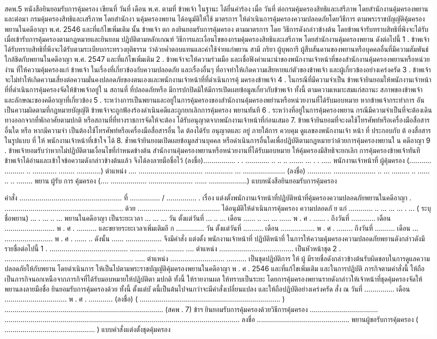 สคพ.5 หนังสือยินยอมรับการคุ้มครอง เขียนที่ วันที่ เดือน พ.ศ. ตามที่ ข้าพเจ้า ในฐานะ ได้ยื่นคําร้อง เมื่อ วันที่ ต่อกรมคุ้มครองสิทธิและเสรีภาพ โดยสํานักงานคุ้มครองพยาน และต่อมา กรมคุ้มครองสิทธิและเสรีภาพ โดยสํานักงา นคุ้มครองพยาน ได้อนุมัติให้ใช้ มาตรการ ให้ดําเนินการคุ้มครองความปลอดภัยโดยวิธีการ ตามพระราชบัญญัติคุ้มครองพยานในคดีอาญา พ.ศ. 2546 และที่แก้ไขเพิ่มเติม นั้น ข้าพเจ้า ตก ลงยินยอมรับการคุ้มครอง ตามมาตรการ โดย วิธีการดังกล่าวข้างต้น โดยข้าพเจ้ารับทราบสิทธิที่พึงจะได้รับเมื่อเข้ารับการคุ้มครองตามกฎหมายและยินยอม ปฏิบัติตามหลักเกณฑ์ วิธีการและเงื่อนไขของกรมคุ้มครองสิทธิและเสรีภาพ โดยสํานักงานคุ้มครองพยาน ดังต่อไปนี้ 1 . ข้าพเจ้าได้รับทราบสิทธิที่พึงจะได้รับตามระเบียบกระทรวงยุติธรรม ว่าด้วยค่ำตอบแทนและค่าใช้จ่ายแก่พยาน สามี ภริยา ผู้บุพการี ผู้สืบสันดานของพยานหรือบุคคลอื่นที่มีความสัมพันธ์ใกล้ชิดกับพยานในคดีอาญา พ.ศ. 2547 และที่แก้ไขเพิ่มเติม 2 . ข้าพเจ้าจะให้ความร่วมมือ และเชื่อฟังคําแนะนําของพนักงานเจ้าหน้าที่ของสํานักงานคุ้มครองพยานหรือหน่วยงำน ที่ให้ความคุ้มครองแก่ ข้าพเจ้า ในเรื่องที่เกี่ยวข้องกับความปลอดภัย และเรื่องอื่นๆ ที่อาจทําให้เกิดความเสียหายแก่ตัวของข้าพเจ้า และผู้เกี่ยวข้องอย่างเคร่งครัด 3 . ข้าพเจ้าจะไม่ทําให้เกิดความเสี่ยงต่อความมั่นคงปลอดภัยของตนเองและพนักงานเจ้าหน้าที่ที่ดําเนินการคุ้ มครองข้าพเจ้า 4 . ในกรณีที่มีความจําเป็น ข้าพเจ้ายินยอมให้พนักงานเจ้าหน้าที่ที่ดําเนินการคุ้มครองจัดให้ข้าพเจ้าอยู่ใ น สถานที่ ที่ปลอดภัยหรือ มีการปกปิดมิให้มีการเปิดเผยข้อมูลเกี่ยวกับข้าพเจ้า ทั้งนี้ ตามความเหมาะสมแก่สถานะ สภาพของข้าพเจ้า และลักษณะของคดีอาญาที่เกี่ยวข้อง 5 . ระหว่างการเป็นพยานและอยู่ในการคุ้มครองของสํานักงานคุ้มครองพยำนหรือหน่วยงานที่ได้รับมอบหมาย หากข้าพเจ้ากระทําการ อันเป็นความผิดตามที่กฎหมายบัญญัติ ข้าพเจ้าจะถูกฟ้องร้องดําเนินคดีและถูกยกเลิกการคุ้มครอง พยานทันที 6 . ระหว่างที่อยู่ในการคุ้มครองพยาน กรณีมีความจําเป็นที่จะต้องเดินทางออกจากที่พักอาศัยตามปกติ หรือสถานที่ที่ทางราชการจัดให้จะต้อง ได้รับอนุญาตจากพนักงานเจ้าหน้าที่ก่อนเสมอ 7. ข้าพเจ้ายินยอมที่จะงดใช้โทรศัพท์หรือเครื่องมือสื่อสารอื่นใด หรือ หากมีความจํา เป็นต้องใช้โทรศัพท์หรือเครื่องมือสื่อสารอื่น ใด ต้องได้รับ อนุญาตและ อยู่ ภายใต้การ ควบคุม ดูแลของพนักงานเจ้า หน้า ที่ ประกอบกับ ต้ องสื่อสารในรูปแบบ ที่ ให้ พนักงานเจ้าหน้าที่เข้าใจ ได้ 8. ข้ำพเจ้ายินยอมเปิดเผยข้อมูลส่วนบุคคล หรือดําเนินการอื่นใดเพื่อปฏิบัติตามกฎหมายว่าด้วยการคุ้มครองพยานใ น คดีอาญา 9 . ข้าพเจ้ายอมรับว่าหากไม่ปฏิบัติตามเงื่อนไขที่กําหนดข้างต้น สํานักงานคุ้มครองพยานหรือหน่วยงานที่ได้รับมอบหมาย ให้คุ้มครองมีสิทธิจะยกเลิก การคุ้มครองข้าพเจ้าทันที ข้าพเจ้าได้อ่านและเข้าใจข้อความดังกล่าวข้างต้นแล้ว จึงได้ลงลายมือชื่อไว้ (ลงชื่อ)................ . . ............ .. .. .. ....... ... . . ..... พนักงานเจ้าหน้าที่ ผู้คุ้มครอง (........... .......... .. ............ ........ ............) ตําแหน่ง .... ................................ .............. ... ..................... (ลงชื่อ) ............ ..................... .. ... ......... .. ...... .. .. ........ พยาน ผู้รับ การ คุ้มครอง (.... .................. ...................... ...... ...................) แบบหนังสือยินยอมรับการคุ้มครอง

คําสั่ง ................................................... ที่ ............... / ............... . เรื่อง แต่งตั้งพนักงานเจ้าหน้าที่ปฏิบัติหน้าที่คุ้มครองความปลอดภัยพยานในคดีอาญา . ........................................................... ด้วย ......................................... ได้อนุมัติให้ดําเนินการคุ้มครอง ความปลอดภั ย แก่ ............ .. ... ... ... . ... ( ระบุชื่อพยาน) ... . ... .. ... พยานในคดีอาญา เป็นระยะเวลา ... ... ... วัน ตั้งแต่วันที่ ... .. ... เดือน ...... .. ... ... ...... พ . ศ . ...... . ถึงวันที่ ............ เดือน ......................... พ . ศ . .......... และขยายระยะเวลาเพิ่มเติมอี ก .............. วัน ตั้งแต่วันที่ .......... เดือน ................. พ . ศ . ........ ถึงวันที่ .......... เดือน ... ........................ พ . ศ . ...... .. ดังนั้น ...... .................. จึงมีคําสั่ง แต่งตั้ง พนักงานเจ้าหน้าที่ ปฏิบัติหน้าที่ ในการให้ความคุ้มครองความปลอดภัยพยานดังกล่าวดังมีรายชื่อต่อไปนี้ 1 . ....................................... ............. ... ......... .... ตําแหน่ง ..................................... เป็นหัวหน้าชุด 2 . ................................................... ............ ..... ตําแหน่ง ........................... .......... เป็นชุดปฏิบัติการ ให้ ผู้ มีรายชื่อดังกล่าวข้างต้นรับผิดชอบในการดูแลความปลอดภัยให้กับพยาน โดยดําเนินการ ให้เป็นไปตามพระราชบัญญัติคุ้มครองพยานในคดีอาญา พ . ศ . 2546 และที่แก้ไขเพิ่มเติม และในการปฏิบัติ ภารกิจตามคําสั่งนี้ ให้ถือเป็นภารกิจนอกเหนือจากภารกิจที่ได้รับมอบหมายให้ปฏิบัติตา มปกติ ทั้งนี้ ให้รายงานผล ให้ทราบเป็นระยะ โดยการคุ้มครองพยานรายดังกล่าวให้เจ้าหน้าที่ชุดคุ้มครองจัดให้พยานลงลายมือชื่อ ยินยอมรับการคุ้มครองด้วย ทั้งนี้ ตั้งแต่บั ดนี้เป็นต้นไปจนกว่าจะมีคําสั่งเปลี่ยนแปลง และให้ถือปฏิบัติอย่างเคร่งครัด สั่ง ณ วันที่ ............... เดือน ............................... พ . ศ . ............ (ลงชื่อ) ( ...................................................................... ) ............................................................................... (สคพ . 7) ข้าฯ ยินยอมรับการคุ้มครองด้วยวิธีการคุ้มครอง .................................. ..................................................................................................................... ลงชื่อ .............................................. พยานผู้ขอรับการคุ้มครอง ( ............................................. ) แบบคําสั่งแต่งตั้งชุดคุ้มครอง
